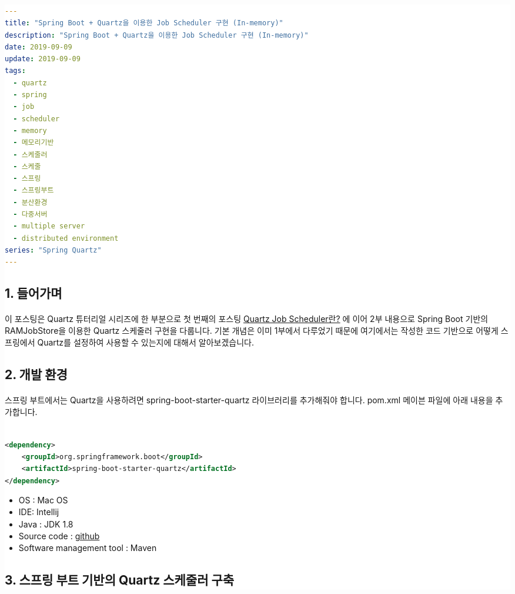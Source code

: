 ```yaml
---
title: "Spring Boot + Quartz을 이용한 Job Scheduler 구현 (In-memory)"
description: "Spring Boot + Quartz을 이용한 Job Scheduler 구현 (In-memory)"
date: 2019-09-09
update: 2019-09-09
tags:
  - quartz
  - spring
  - job
  - scheduler
  - memory
  - 메모리기반
  - 스케줄러
  - 스케줄
  - 스프링
  - 스프링부트
  - 분산환경
  - 다중서버
  - multiple server
  - distributed environment
series: "Spring Quartz"
---
```


## 1. 들어가며

이 포스팅은 Quartz 튜터리얼 시리즈에 한 부분으로 첫 번째의 포스팅 [Quartz Job Scheduler란?](https://blog.advenoh.pe.kr/spring/Quartz-Job-Scheduler%EB%9E%80/) 에 이어 2부 내용으로 Spring Boot 기반의 RAMJobStore을 이용한 Quartz 스케줄러 구현을 다룹니다. 기본 개념은 이미 1부에서 다루었기 때문에 여기에서는 작성한 코드 기반으로 어떻게 스프링에서 Quartz를 설정하여 사용할 수 있는지에 대해서 알아보겠습니다.

## 2. 개발 환경

스프링 부트에서는 Quartz을 사용하려면 spring-boot-starter-quartz 라이브러리를 추가해줘야 합니다. pom.xml 메이븐 파일에 아래 내용을 추가합니다.

```xml

<dependency>
    <groupId>org.springframework.boot</groupId>
    <artifactId>spring-boot-starter-quartz</artifactId>
</dependency>
```

* OS : Mac OS
* IDE: Intellij
* Java : JDK 1.8
* Source code : [github](https://github.com/kenshin579/tutorials-java/tree/master/springboot-quartz-in-memory)
* Software management tool : Maven

## 3. 스프링 부트 기반의 Quartz 스케줄러 구축
